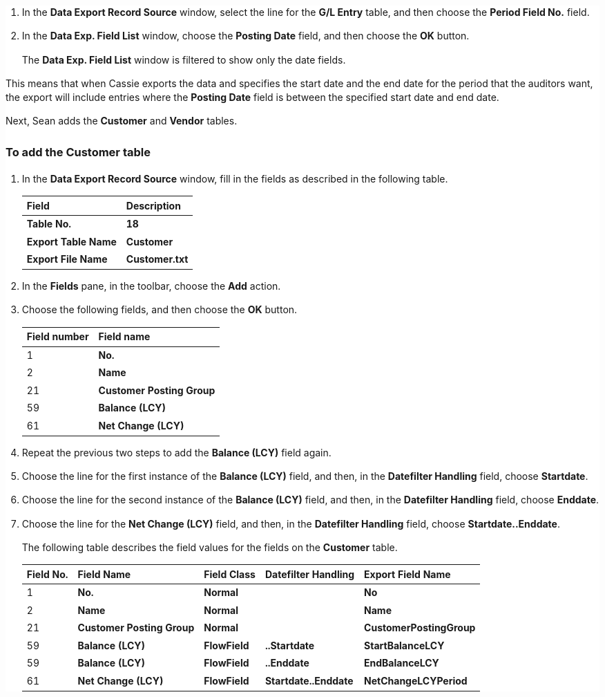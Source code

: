 1.  In the **Data Export Record Source** window, select the line for the **G/L Entry** table, and then choose the **Period Field No.** field.  
2.  In the **Data Exp. Field List** window, choose the **Posting Date** field, and then choose the **OK** button.  

    The **Data Exp. Field List** window is filtered to show only the date fields.  

This means that when Cassie exports the data and specifies the start date and the end date for the period that the auditors want, the export will include entries where the **Posting Date** field is between the specified start date and end date.  

Next, Sean adds the **Customer** and **Vendor** tables.  

### To add the Customer table  

1.  In the **Data Export Record Source** window, fill in the fields as described in the following table.  

    |Field|Description|  
    |---------------------------------|---------------------------------------|  
    |**Table No.**|**18**|  
    |**Export Table Name**|**Customer**|  
    |**Export File Name**|**Customer.txt**|  

2.  In the **Fields** pane, in the toolbar, choose the **Add** action.  
3.  Choose the following fields, and then choose the **OK** button.  

    |Field number|Field name|  
    |------------------|----------------|  
    |1|**No.**|  
    |2|**Name**|  
    |21|**Customer Posting Group**|  
    |59|**Balance (LCY)**|  
    |61|**Net Change (LCY)**|  

4.  Repeat the previous two steps to add the **Balance (LCY)** field again.  
5.  Choose the line for the first instance of the **Balance (LCY)** field, and then, in the **Datefilter Handling** field, choose **Startdate**.  
6.  Choose the line for the second instance of the **Balance (LCY)** field, and then, in the **Datefilter Handling** field, choose **Enddate**.  
7.  Choose the line for the **Net Change (LCY)** field, and then, in the **Datefilter Handling** field, choose **Startdate..Enddate**.  

    The following table describes the field values for the fields on the **Customer** table.  

    |**Field No.**|**Field Name**|**Field Class**|**Datefilter Handling**|**Export Field Name**|  
    |---------------------------------------|----------------------------------------|-----------------------------------------|-------------------------------------------------|------------------------------------------------|  
    |1|**No.**|**Normal**||**No**|  
    |2|**Name**|**Normal**||**Name**|  
    |21|**Customer Posting Group**|**Normal**||**CustomerPostingGroup**|  
    |59|**Balance (LCY)**|**FlowField**|**..Startdate**|**StartBalanceLCY**|  
    |59|**Balance (LCY)**|**FlowField**|**..Enddate**|**EndBalanceLCY**|  
    |61|**Net Change (LCY)**|**FlowField**|**Startdate..Enddate**|**NetChangeLCYPeriod**|  
